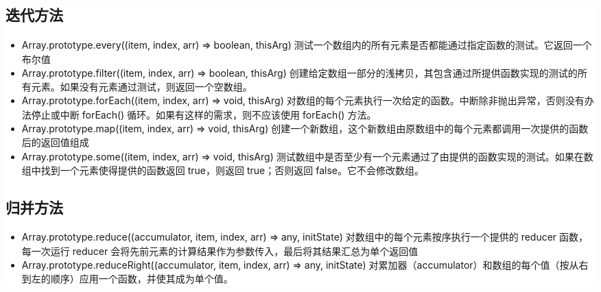 ## 迭代方法

- Array.prototype.every((item, index, arr) => boolean, thisArg) 测试一个数组内的所有元素是否都能通过指定函数的测试。它返回一个布尔值
- Array.prototype.filter((item, index, arr) => boolean, thisArg) 创建给定数组一部分的浅拷贝，其包含通过所提供函数实现的测试的所有元素。如果没有元素通过测试，则返回一个空数组。
- Array.prototype.forEach((item, index, arr) => void, thisArg) 对数组的每个元素执行一次给定的函数。中断除非抛出异常，否则没有办法停止或中断 forEach() 循环。如果有这样的需求，则不应该使用 forEach() 方法。
- Array.prototype.map((item, index, arr) => void, thisArg) 创建一个新数组，这个新数组由原数组中的每个元素都调用一次提供的函数后的返回值组成
- Array.prototype.some((item, index, arr) => void, thisArg) 测试数组中是否至少有一个元素通过了由提供的函数实现的测试。如果在数组中找到一个元素使得提供的函数返回 true，则返回 true；否则返回 false。它不会修改数组。

## 归并方法

- Array.prototype.reduce((accumulator, item, index, arr) => any, initState) 对数组中的每个元素按序执行一个提供的 reducer 函数，每一次运行 reducer 会将先前元素的计算结果作为参数传入，最后将其结果汇总为单个返回值
- Array.prototype.reduceRight((accumulator, item, index, arr) => any, initState) 对累加器（accumulator）和数组的每个值（按从右到左的顺序）应用一个函数，并使其成为单个值。

